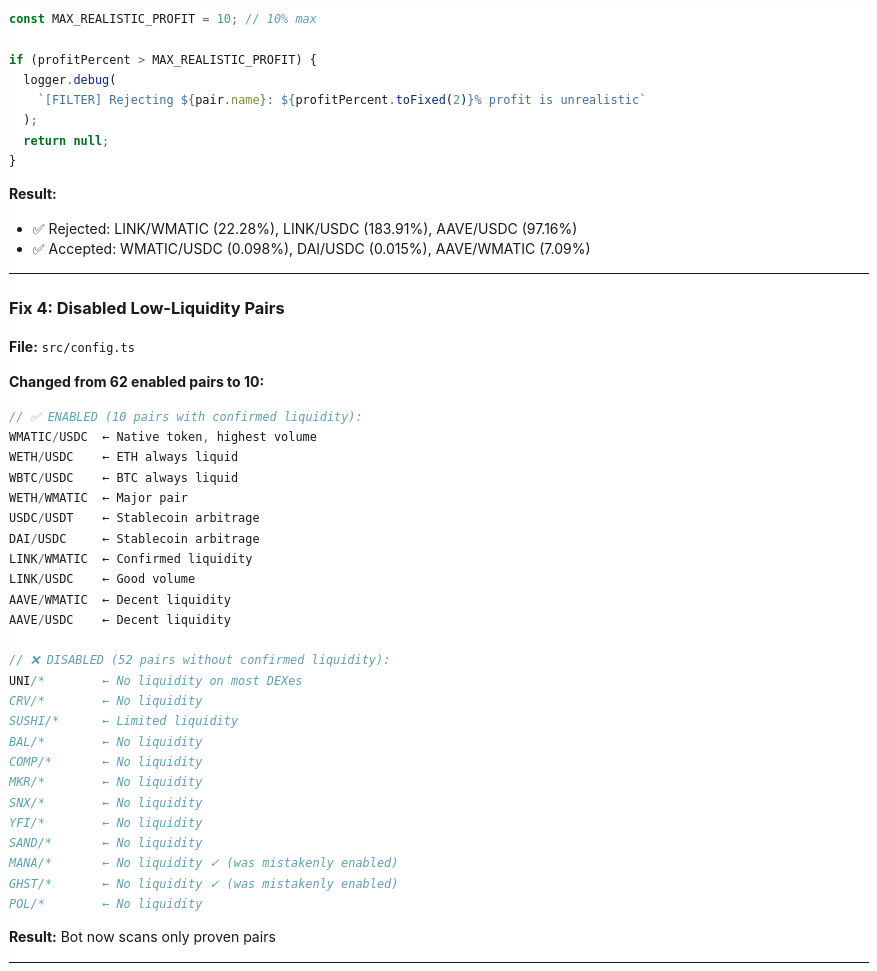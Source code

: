 ```typescript
const MAX_REALISTIC_PROFIT = 10; // 10% max

if (profitPercent > MAX_REALISTIC_PROFIT) {
  logger.debug(
    `[FILTER] Rejecting ${pair.name}: ${profitPercent.toFixed(2)}% profit is unrealistic`
  );
  return null;
}
```

**Result:** 
- ✅ Rejected: LINK/WMATIC (22.28%), LINK/USDC (183.91%), AAVE/USDC (97.16%)
- ✅ Accepted: WMATIC/USDC (0.098%), DAI/USDC (0.015%), AAVE/WMATIC (7.09%)

---

### Fix 4: Disabled Low-Liquidity Pairs
**File:** `src/config.ts`

**Changed from 62 enabled pairs to 10:**

```typescript
// ✅ ENABLED (10 pairs with confirmed liquidity):
WMATIC/USDC  ← Native token, highest volume
WETH/USDC    ← ETH always liquid
WBTC/USDC    ← BTC always liquid
WETH/WMATIC  ← Major pair
USDC/USDT    ← Stablecoin arbitrage
DAI/USDC     ← Stablecoin arbitrage
LINK/WMATIC  ← Confirmed liquidity
LINK/USDC    ← Good volume
AAVE/WMATIC  ← Decent liquidity
AAVE/USDC    ← Decent liquidity

// ❌ DISABLED (52 pairs without confirmed liquidity):
UNI/*        ← No liquidity on most DEXes
CRV/*        ← No liquidity
SUSHI/*      ← Limited liquidity
BAL/*        ← No liquidity
COMP/*       ← No liquidity
MKR/*        ← No liquidity
SNX/*        ← No liquidity
YFI/*        ← No liquidity
SAND/*       ← No liquidity
MANA/*       ← No liquidity ✓ (was mistakenly enabled)
GHST/*       ← No liquidity ✓ (was mistakenly enabled)
POL/*        ← No liquidity
```

**Result:** Bot now scans only proven pairs

---
